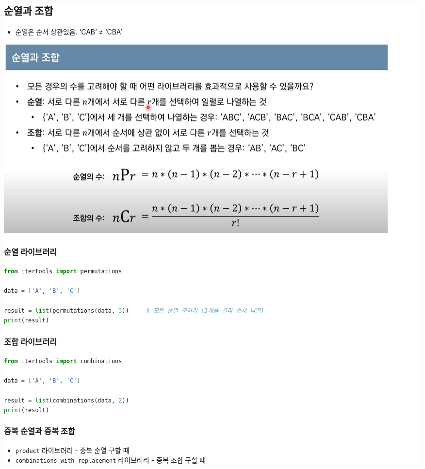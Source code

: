 
## 순열과 조합

- 순열은 순서 상관있음. ‘CAB’ ≠ ‘CBA’

![2022-08-10_16_51_23.png](./imgs/2022-08-10_16_51_23.png)

### 순열 라이브러리

```python
from itertools import permutations

data = ['A', 'B', 'C']

result = list(permutations(data, 3))     # 모든 순열 구하기 (3개를 골라 순서 나열)
print(result)
```

### 조합 라이브러리

```python
from itertools import combinations

data = ['A', 'B', 'C']

result = list(combinations(data, 2))
print(result)
```

### 중복 순열과 중복 조합

- `product` 라이브러리 - 중복 순열 구할 때
- `combinations_with_replacement` 라이브러리 - 중복 조합 구할 때
